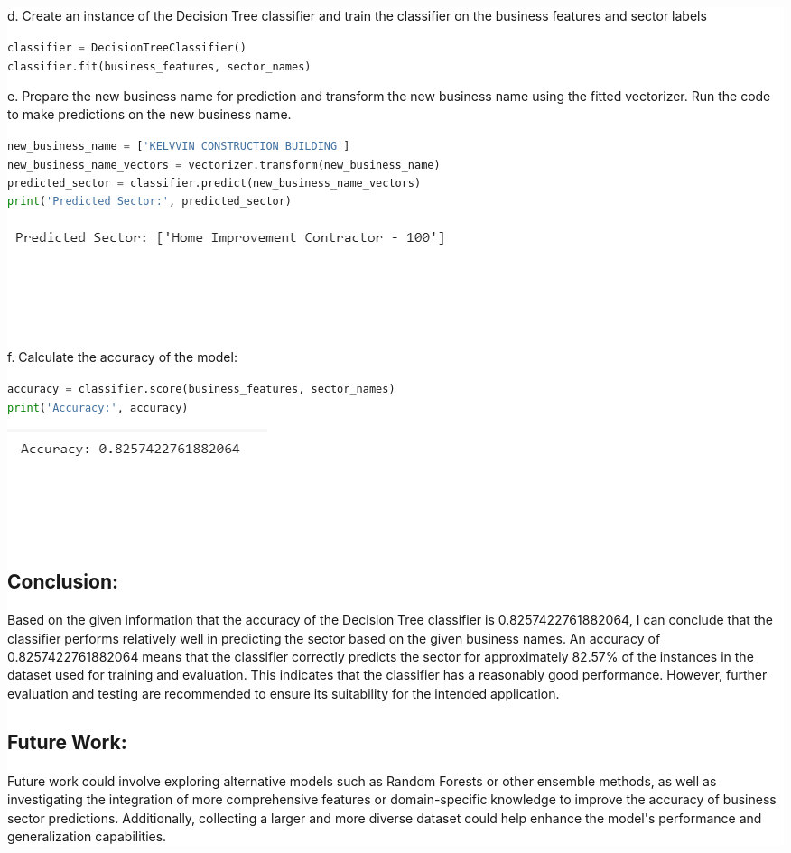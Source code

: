 d. Create an instance of the Decision Tree classifier and train the classifier on the business features and sector labels
```python
classifier = DecisionTreeClassifier()
classifier.fit(business_features, sector_names)
```

e. Prepare the new business name for prediction and transform the new business name using the fitted vectorizer. Run the code to make predictions on the new business name.
```python
new_business_name = ['KELVVIN CONSTRUCTION BUILDING']
new_business_name_vectors = vectorizer.transform(new_business_name)
predicted_sector = classifier.predict(new_business_name_vectors)
print('Predicted Sector:', predicted_sector)
```
<img src="./files/image/predicted.png">

f. Calculate the accuracy of the model:
```python
accuracy = classifier.score(business_features, sector_names)
print('Accuracy:', accuracy)
```
<img src="./files/image/accuracy.png">

## Conclusion:
Based on the given information that the accuracy of the Decision Tree classifier is 0.8257422761882064, I can conclude that the classifier performs relatively well in predicting the sector based on the given business names. An accuracy of 0.8257422761882064 means that the classifier correctly predicts the sector for approximately 82.57% of the instances in the dataset used for training and evaluation. This indicates that the classifier has a reasonably good performance. However, further evaluation and testing are recommended to ensure its suitability for the intended application.


## Future Work:
Future work could involve exploring alternative models such as Random Forests or other ensemble methods, as well as investigating the integration of more comprehensive features or domain-specific knowledge to improve the accuracy of business sector predictions. Additionally, collecting a larger and more diverse dataset could help enhance the model's performance and generalization capabilities. 
